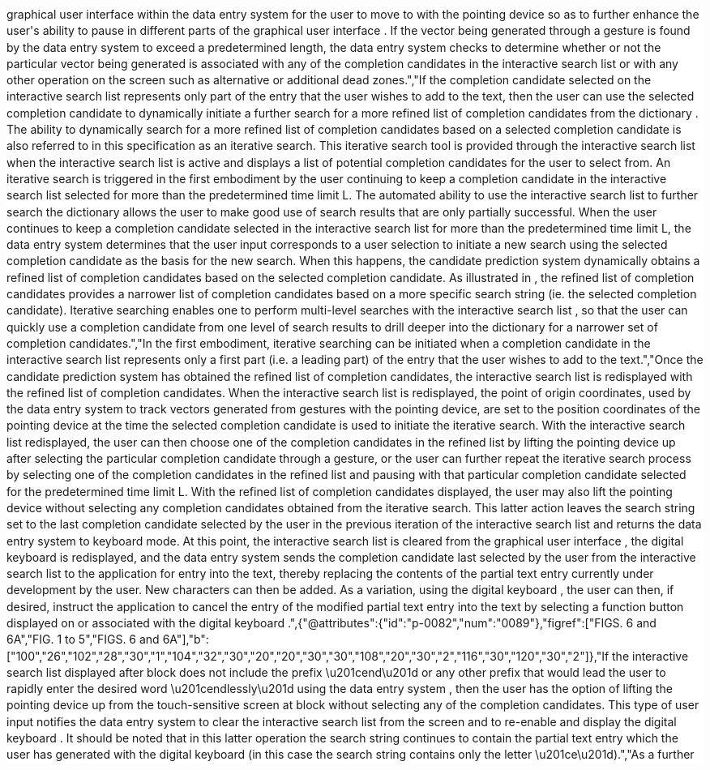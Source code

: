 graphical user interface  within the data entry system  for the user to move to with the pointing device so as to further enhance the user's ability to pause in different parts of the graphical user interface . If the vector being generated through a gesture is found by the data entry system  to exceed a predetermined length, the data entry system  checks to determine whether or not the particular vector being generated is associated with any of the completion candidates in the interactive search list  or with any other operation on the screen such as alternative or additional dead zones.","If the completion candidate selected on the interactive search list  represents only part of the entry that the user wishes to add to the text, then the user can use the selected completion candidate to dynamically initiate a further search for a more refined list of completion candidates from the dictionary . The ability to dynamically search for a more refined list of completion candidates based on a selected completion candidate is also referred to in this specification as an iterative search. This iterative search tool is provided through the interactive search list  when the interactive search list  is active and displays a list of potential completion candidates for the user to select from. An iterative search is triggered in the first embodiment by the user continuing to keep a completion candidate in the interactive search list  selected for more than the predetermined time limit L. The automated ability to use the interactive search list  to further search the dictionary  allows the user to make good use of search results that are only partially successful. When the user continues to keep a completion candidate selected in the interactive search list  for more than the predetermined time limit L, the data entry system  determines that the user input corresponds to a user selection to initiate a new search using the selected completion candidate as the basis for the new search. When this happens, the candidate prediction system  dynamically obtains a refined list of completion candidates based on the selected completion candidate. As illustrated in , the refined list of completion candidates provides a narrower list of completion candidates based on a more specific search string (ie. the selected completion candidate). Iterative searching enables one to perform multi-level searches with the interactive search list , so that the user can quickly use a completion candidate from one level of search results to drill deeper into the dictionary  for a narrower set of completion candidates.","In the first embodiment, iterative searching can be initiated when a completion candidate in the interactive search list  represents only a first part (i.e. a leading part) of the entry that the user wishes to add to the text.","Once the candidate prediction system  has obtained the refined list of completion candidates, the interactive search list  is redisplayed with the refined list of completion candidates. When the interactive search list  is redisplayed, the point of origin coordinates, used by the data entry system  to track vectors generated from gestures with the pointing device, are set to the position coordinates of the pointing device at the time the selected completion candidate is used to initiate the iterative search. With the interactive search list  redisplayed, the user can then choose one of the completion candidates in the refined list by lifting the pointing device up after selecting the particular completion candidate through a gesture, or the user can further repeat the iterative search process by selecting one of the completion candidates in the refined list and pausing with that particular completion candidate selected for the predetermined time limit L. With the refined list of completion candidates displayed, the user may also lift the pointing device without selecting any completion candidates obtained from the iterative search. This latter action leaves the search string set to the last completion candidate selected by the user in the previous iteration of the interactive search list  and returns the data entry system  to keyboard mode. At this point, the interactive search list  is cleared from the graphical user interface , the digital keyboard  is redisplayed, and the data entry system  sends the completion candidate last selected by the user from the interactive search list  to the application  for entry into the text, thereby replacing the contents of the partial text entry currently under development by the user. New characters can then be added. As a variation, using the digital keyboard , the user can then, if desired, instruct the application  to cancel the entry of the modified partial text entry into the text by selecting a function button displayed on or associated with the digital keyboard .",{"@attributes":{"id":"p-0082","num":"0089"},"figref":["FIGS. 6 and 6A","FIG. 1 to 5","FIGS. 6 and 6A"],"b":["100","26","102","28","30","1","104","32","30","20","20","30","30","108","20","30","2","116","30","120","30","2"]},"If the interactive search list  displayed after block  does not include the prefix \u201cend\u201d or any other prefix that would lead the user to rapidly enter the desired word \u201cendlessly\u201d using the data entry system , then the user has the option of lifting the pointing device up from the touch-sensitive screen  at block  without selecting any of the completion candidates. This type of user input notifies the data entry system  to clear the interactive search list  from the screen and to re-enable and display the digital keyboard . It should be noted that in this latter operation the search string continues to contain the partial text entry which the user has generated with the digital keyboard  (in this case the search string contains only the letter \u201ce\u201d).","As a further